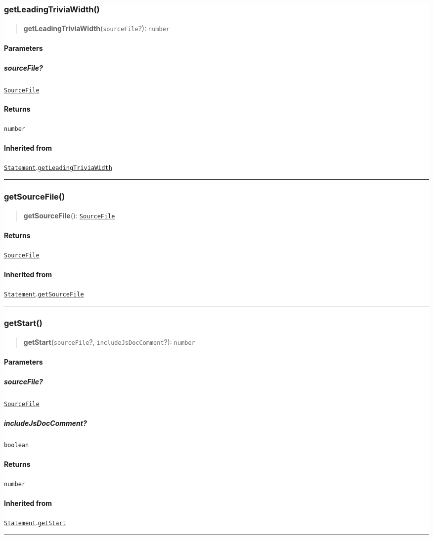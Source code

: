 ### getLeadingTriviaWidth()

> **getLeadingTriviaWidth**(`sourceFile`?): `number`

#### Parameters

##### sourceFile?

[`SourceFile`](SourceFile.md)

#### Returns

`number`

#### Inherited from

[`Statement`](Statement.md).[`getLeadingTriviaWidth`](Statement.md#getleadingtriviawidth)

***

### getSourceFile()

> **getSourceFile**(): [`SourceFile`](SourceFile.md)

#### Returns

[`SourceFile`](SourceFile.md)

#### Inherited from

[`Statement`](Statement.md).[`getSourceFile`](Statement.md#getsourcefile)

***

### getStart()

> **getStart**(`sourceFile`?, `includeJsDocComment`?): `number`

#### Parameters

##### sourceFile?

[`SourceFile`](SourceFile.md)

##### includeJsDocComment?

`boolean`

#### Returns

`number`

#### Inherited from

[`Statement`](Statement.md).[`getStart`](Statement.md#getstart)

***
